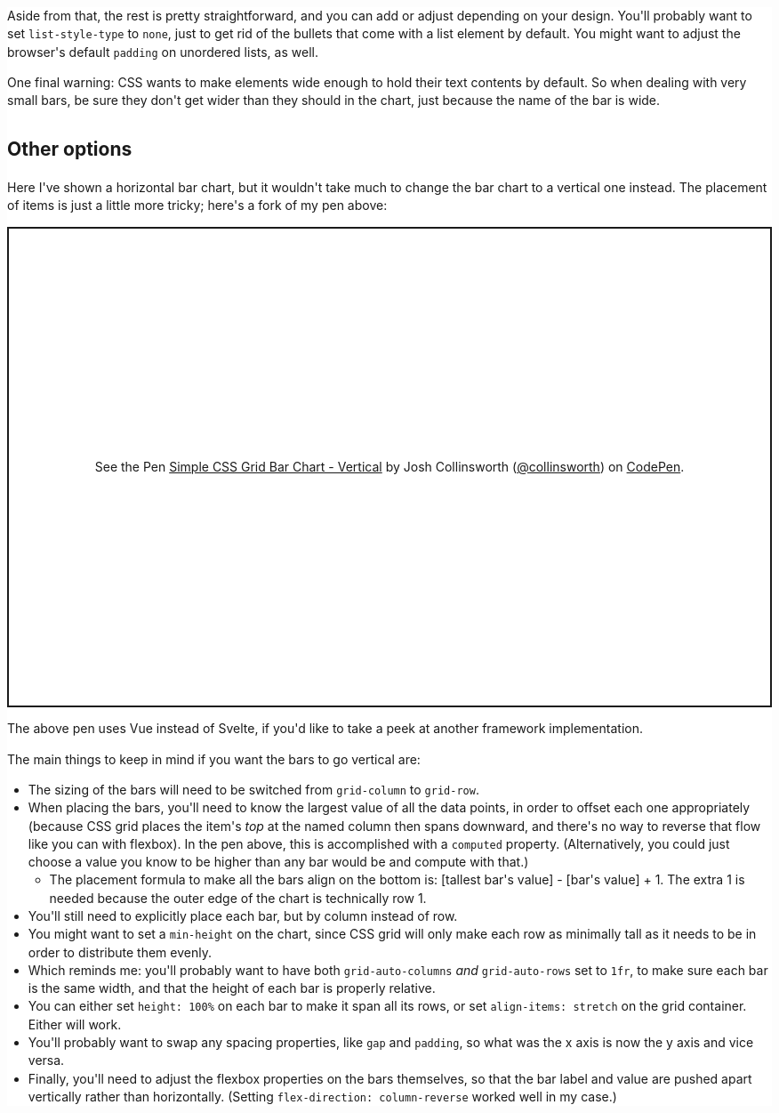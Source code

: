 Aside from that, the rest is pretty straightforward, and you can add or adjust depending on your design. You'll probably want to set `list-style-type` to `none`, just to get rid of the bullets that come with a list element by default. You might want to adjust the browser's default `padding` on unordered lists, as well.

One final warning: CSS wants to make elements wide enough to hold their text contents by default. So when dealing with very small bars, be sure they don't get wider than they should in the chart, just because the name of the bar is wide.

## Other options

Here I've shown a horizontal bar chart, but it wouldn't take much to change the bar chart to a vertical one instead. The placement of items is just a little more tricky; here's a fork of my pen above:

<p class="codepen" data-height="498" data-default-tab="result" data-slug-hash="mdpRLPL" data-user="collinsworth" style="height: 540px; box-sizing: border-box; display: flex; align-items: center; justify-content: center; border: 2px solid; margin: 1em 0; padding: 1em;">
  <span>See the Pen <a href="https://codepen.io/collinsworth/pen/mdpRLPL">
  Simple CSS Grid Bar Chart - Vertical</a> by Josh Collinsworth (<a href="https://codepen.io/collinsworth">@collinsworth</a>)
  on <a href="https://codepen.io">CodePen</a>.</span>
</p>

<SideNote>

The above pen uses Vue instead of Svelte, if you'd like to take a peek at another framework implementation.

</SideNote>

The main things to keep in mind if you want the bars to go vertical are:

- The sizing of the bars will need to be switched from `grid-column` to `grid-row`.
- When placing the bars, you'll need to know the largest value of all the data points, in order to offset each one appropriately (because CSS grid places the item's _top_ at the named column then spans downward, and there's no way to reverse that flow like you can with flexbox). In the pen above, this is accomplished with a `computed` property. (Alternatively, you could just choose a value you know to be higher than any bar would be and compute with that.)
  - The placement formula to make all the bars align on the bottom is: [tallest bar's value] - [bar's value] + 1. The extra 1 is needed because the outer edge of the chart is technically row 1.
- You'll still need to explicitly place each bar, but by column instead of row.
- You might want to set a `min-height` on the chart, since CSS grid will only make each row as minimally tall as it needs to be in order to distribute them evenly.
- Which reminds me: you'll probably want to have both `grid-auto-columns` _and_ `grid-auto-rows` set to `1fr`, to make sure each bar is the same width, and that the height of each bar is properly relative.
- You can either set `height: 100%` on each bar to make it span all its rows, or set `align-items: stretch` on the grid container. Either will work.
- You'll probably want to swap any spacing properties, like `gap` and `padding`, so what was the x axis is now the y axis and vice versa.
- Finally, you'll need to adjust the flexbox properties on the bars themselves, so that the bar label and value are pushed apart vertically rather than horizontally. (Setting `flex-direction: column-reverse` worked well in my case.)
